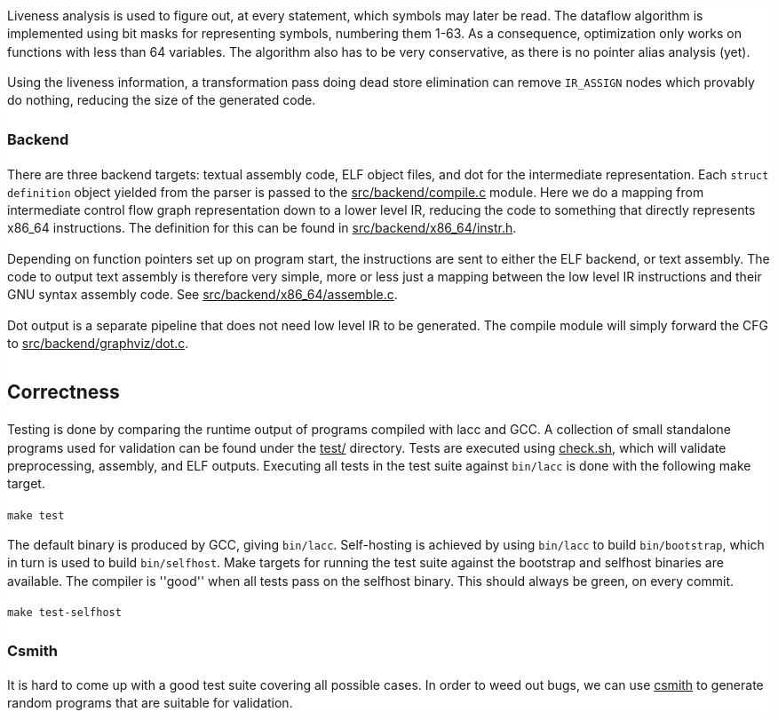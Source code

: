 Liveness analysis is used to figure out, at every statement, which symbols may later be read.
The dataflow algorithm is implemented using bit masks for representing symbols, numbering them 1-63.
As a consequence, optimization only works on functions with less than 64 variables.
The algorithm also has to be very conservative, as there is no pointer alias analysis (yet).

Using the liveness information, a transformation pass doing dead store elimination can remove `IR_ASSIGN` nodes which provably do nothing, reducing the size of the generated code.

### Backend
There are three backend targets: textual assembly code, ELF object files, and
dot for the intermediate representation.
Each `struct definition` object yielded from the parser is passed to the [src/backend/compile.c](src/backend/compile.c) module.
Here we do a mapping from intermediate control flow graph representation down to a lower level IR, reducing the code to something that directly represents x86_64 instructions.
The definition for this can be found in [src/backend/x86_64/instr.h](src/backend/x86_64/instr.h).

Depending on function pointers set up on program start, the instructions are
sent to either the ELF backend, or text assembly.
The code to output text assembly is therefore very simple, more or less just a mapping between the low level IR instructions and their GNU syntax assembly code.
See [src/backend/x86_64/assemble.c](src/backend/x86_64/assemble.c).

Dot output is a separate pipeline that does not need low level IR to be generated.
The compile module will simply forward the CFG to [src/backend/graphviz/dot.c](src/backend/graphviz/dot.c).

Correctness
-----------
Testing is done by comparing the runtime output of programs compiled with lacc
and GCC.
A collection of small standalone programs used for validation can be found under the [test/](test/) directory.
Tests are executed using [check.sh](check.sh), which will validate preprocessing, assembly, and ELF outputs.
Executing all tests in the test suite against `bin/lacc` is done with the following make target.

    make test

The default binary is produced by GCC, giving `bin/lacc`.
Self-hosting is achieved by using `bin/lacc` to build `bin/bootstrap`, which in turn is used to build `bin/selfhost`.
Make targets for running the test suite against the bootstrap and selfhost binaries are available.
The compiler is ''good'' when all tests pass on the selfhost binary.
This should always be green, on every commit.

    make test-selfhost

### Csmith
It is hard to come up with a good test suite covering all possible cases.
In order to weed out bugs, we can use [csmith](https://embed.cs.utah.edu/csmith/) to generate random programs that are suitable for validation.

